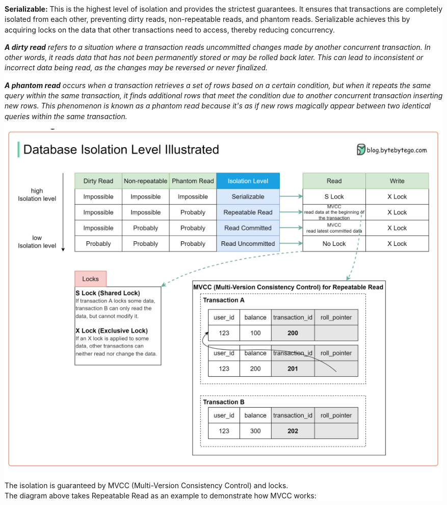 __Serializable:__ This is the highest level of isolation and provides the strictest guarantees. It ensures that transactions are completely isolated from each other, preventing dirty reads, non-repeatable reads, and phantom reads. Serializable achieves this by acquiring locks on the data that other transactions need to access, thereby reducing concurrency.

*__A dirty read__ refers to a situation where a transaction reads uncommitted changes made by another concurrent transaction. In other words, it reads data that has not been permanently stored or may be rolled back later. This can lead to inconsistent or incorrect data being read, as the changes may be reversed or never finalized.*

*__A phantom read__ occurs when a transaction retrieves a set of rows based on a certain condition, but when it repeats the same query within the same transaction, it finds additional rows that meet the condition due to another concurrent transaction inserting new rows. This phenomenon is known as a phantom read because it's as if new rows magically appear between two identical queries within the same transaction.*

![database isolation levels](./files/database-isolation-levels.png)

The isolation is guaranteed by MVCC (Multi-Version Consistency
Control) and locks.<br>
The diagram above takes Repeatable Read as an example to
demonstrate how MVCC works:
